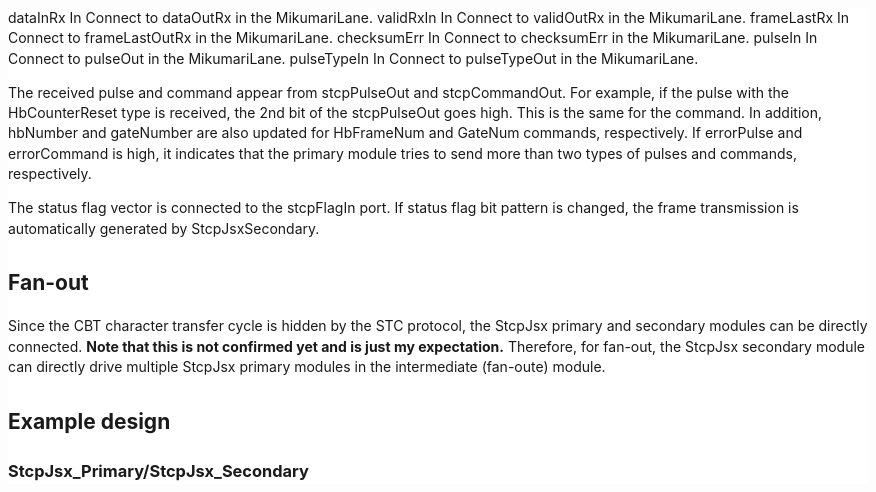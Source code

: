   </tr>
  <tr>
    <td>dataInRx</td>
    <td class="tcenter">In</td>
    <td>Connect to dataOutRx in the MikumariLane.</td>
  </tr>
  <tr>
    <td>validRxIn</td>
    <td class="tcenter">In</td>
    <td>Connect to validOutRx in the MikumariLane.</td>
  </tr>
  <tr>
    <td>frameLastRx</td>
    <td class="tcenter">In</td>
    <td>Connect to frameLastOutRx in the MikumariLane.</td>
  </tr>
  <tr>
    <td>checksumErr</td>
    <td class="tcenter">In</td>
    <td>Connect to checksumErr in the MikumariLane.</td>
  </tr>
  <tr>
    <td>pulseIn</td>
    <td class="tcenter">In</td>
    <td>Connect to pulseOut in the MikumariLane.</td>
  </tr>
  <tr>
    <td>pulseTypeIn</td>
    <td class="tcenter">In</td>
    <td>Connect to pulseTypeOut in the MikumariLane.</td>
  </tr>
</tbody>
</table>

The received pulse and command appear from stcpPulseOut and stcpCommandOut. For example, if the pulse with the HbCounterReset type is received, the 2nd bit of the stcpPulseOut goes high. This is the same for the command. In addition, hbNumber and gateNumber are also updated for HbFrameNum and GateNum commands, respectively. If errorPulse and errorCommand is high, it indicates that the primary module tries to send more than two types of pulses and commands, respectively.

The status flag vector is connected to the stcpFlagIn port. If status flag bit pattern is changed, the frame transmission is automatically generated by StcpJsxSecondary.

## Fan-out

Since the CBT character transfer cycle is hidden by the STC protocol, the StcpJsx primary and secondary modules can be directly connected. **Note that this is not confirmed yet and is just my expectation.** Therefore, for fan-out, the StcpJsx secondary module can directly drive multiple StcpJsx primary modules in the intermediate (fan-oute) module.

## Example design
### StcpJsx_Primary/StcpJsx_Secondary
